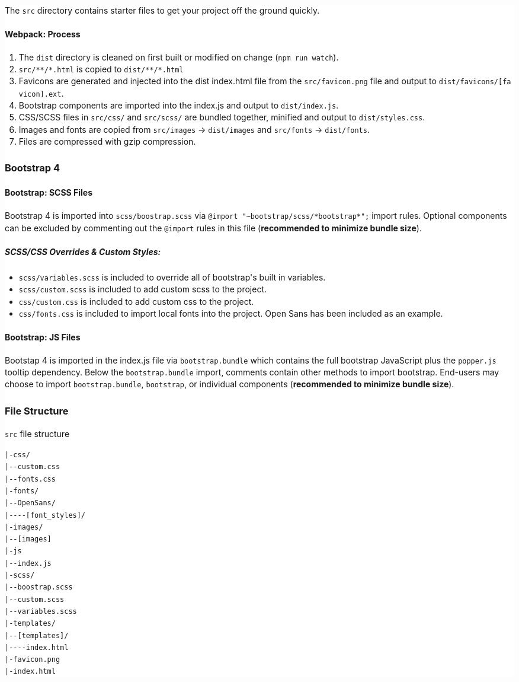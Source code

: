 The `src` directory contains starter files to get your project off the ground quickly.

#### Webpack: Process
1. The `dist` directory is cleaned on first built or modified on change (`npm run watch`).
2. `src/**/*.html` is copied to `dist/**/*.html`
3. Favicons are generated and injected into the dist index.html file from the `src/favicon.png` file and output to `dist/favicons/[favicon].ext`. 
4. Bootstrap components are imported into the index.js and output to `dist/index.js`.
5. CSS/SCSS files in `src/css/` and `src/scss/` are bundled together, minified and output to `dist/styles.css`.
6. Images and fonts are copied from `src/images` -> `dist/images` and `src/fonts` -> `dist/fonts`.
7. Files are compressed with gzip compression.

### Bootstrap 4
#### Bootstrap: SCSS Files
Bootstrap 4 is imported into `scss/boostrap.scss` via `@import "~bootstrap/scss/*bootstrap*";` import rules. Optional components can be excluded by commenting out the `@import` rules in this file (**recommended to minimize bundle size**). 

##### SCSS/CSS Overrides & Custom Styles:
- `scss/variables.scss` is included to override all of bootstrap's built in variables.
- `scss/custom.scss` is included to add custom scss to the project.
- `css/custom.css` is included to add custom css to the project.
- `css/fonts.css` is included to import local fonts into the project. Open Sans has been included as an example.

#### Bootstrap: JS Files
Bootstap 4 is imported in the index.js file via `bootstrap.bundle` which contains the full bootstrap JavaScript plus the `popper.js` tooltip dependency.   Below the `bootstrap.bundle` import, comments contain other methods to import bootstrap. End-users may choose to import `bootstrap.bundle`, `bootstrap`, or individual components (**recommended to minimize bundle size**).

### File Structure
`src` file structure
```
|-css/
|--custom.css
|--fonts.css
|-fonts/
|--OpenSans/
|----[font_styles]/
|-images/
|--[images]
|-js
|--index.js
|-scss/
|--boostrap.scss
|--custom.scss
|--variables.scss
|-templates/
|--[templates]/
|----index.html
|-favicon.png
|-index.html
```
